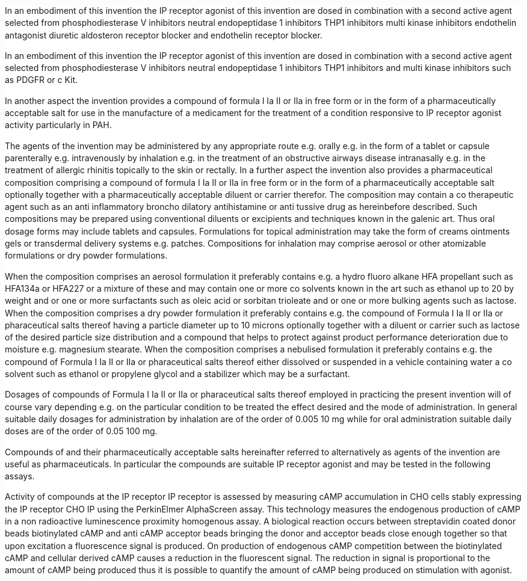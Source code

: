 In an embodiment of this invention the IP receptor agonist of this invention are dosed in combination with a second active agent selected from phosphodiesterase V inhibitors neutral endopeptidase 1 inhibitors THP1 inhibitors multi kinase inhibitors endothelin antagonist diuretic aldosteron receptor blocker and endothelin receptor blocker.

In an embodiment of this invention the IP receptor agonist of this invention are dosed in combination with a second active agent selected from phosphodiesterase V inhibitors neutral endopeptidase 1 inhibitors THP1 inhibitors and multi kinase inhibitors such as PDGFR or c Kit.

In another aspect the invention provides a compound of formula I Ia II or IIa in free form or in the form of a pharmaceutically acceptable salt for use in the manufacture of a medicament for the treatment of a condition responsive to IP receptor agonist activity particularly in PAH.

The agents of the invention may be administered by any appropriate route e.g. orally e.g. in the form of a tablet or capsule parenterally e.g. intravenously by inhalation e.g. in the treatment of an obstructive airways disease intranasally e.g. in the treatment of allergic rhinitis topically to the skin or rectally. In a further aspect the invention also provides a pharmaceutical composition comprising a compound of formula I Ia II or IIa in free form or in the form of a pharmaceutically acceptable salt optionally together with a pharmaceutically acceptable diluent or carrier therefor. The composition may contain a co therapeutic agent such as an anti inflammatory broncho dilatory antihistamine or anti tussive drug as hereinbefore described. Such compositions may be prepared using conventional diluents or excipients and techniques known in the galenic art. Thus oral dosage forms may include tablets and capsules. Formulations for topical administration may take the form of creams ointments gels or transdermal delivery systems e.g. patches. Compositions for inhalation may comprise aerosol or other atomizable formulations or dry powder formulations.

When the composition comprises an aerosol formulation it preferably contains e.g. a hydro fluoro alkane HFA propellant such as HFA134a or HFA227 or a mixture of these and may contain one or more co solvents known in the art such as ethanol up to 20 by weight and or one or more surfactants such as oleic acid or sorbitan trioleate and or one or more bulking agents such as lactose. When the composition comprises a dry powder formulation it preferably contains e.g. the compound of Formula I Ia II or IIa or pharaceutical salts thereof having a particle diameter up to 10 microns optionally together with a diluent or carrier such as lactose of the desired particle size distribution and a compound that helps to protect against product performance deterioration due to moisture e.g. magnesium stearate. When the composition comprises a nebulised formulation it preferably contains e.g. the compound of Formula I Ia II or IIa or pharaceutical salts thereof either dissolved or suspended in a vehicle containing water a co solvent such as ethanol or propylene glycol and a stabilizer which may be a surfactant.

Dosages of compounds of Formula I Ia II or IIa or pharaceutical salts thereof employed in practicing the present invention will of course vary depending e.g. on the particular condition to be treated the effect desired and the mode of administration. In general suitable daily dosages for administration by inhalation are of the order of 0.005 10 mg while for oral administration suitable daily doses are of the order of 0.05 100 mg.

Compounds of and their pharmaceutically acceptable salts hereinafter referred to alternatively as agents of the invention are useful as pharmaceuticals. In particular the compounds are suitable IP receptor agonist and may be tested in the following assays.

Activity of compounds at the IP receptor IP receptor is assessed by measuring cAMP accumulation in CHO cells stably expressing the IP receptor CHO IP using the PerkinElmer AlphaScreen assay. This technology measures the endogenous production of cAMP in a non radioactive luminescence proximity homogenous assay. A biological reaction occurs between streptavidin coated donor beads biotinylated cAMP and anti cAMP acceptor beads bringing the donor and acceptor beads close enough together so that upon excitation a fluorescence signal is produced. On production of endogenous cAMP competition between the biotinylated cAMP and cellular derived cAMP causes a reduction in the fluorescent signal. The reduction in signal is proportional to the amount of cAMP being produced thus it is possible to quantify the amount of cAMP being produced on stimulation with agonist.
